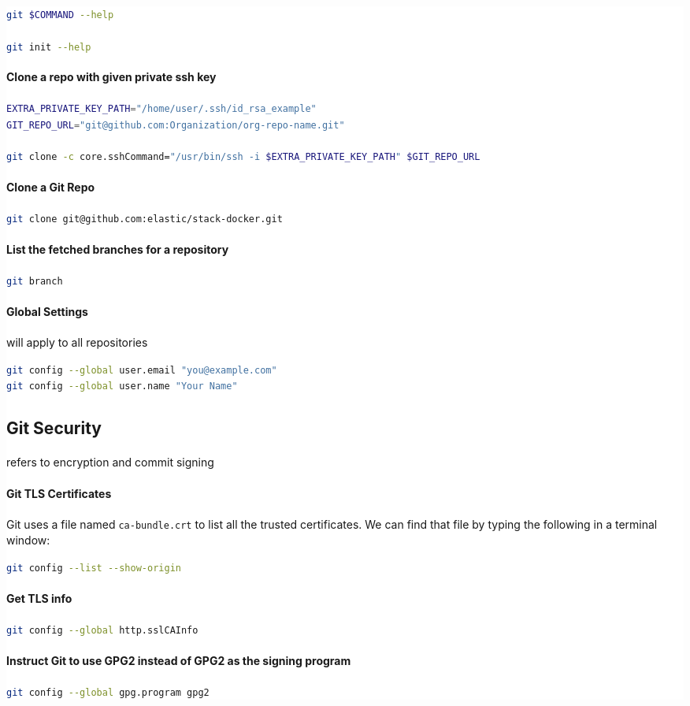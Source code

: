 ```bash
git $COMMAND --help

git init --help
```

#### Clone a repo with given private ssh key

```bash
EXTRA_PRIVATE_KEY_PATH="/home/user/.ssh/id_rsa_example"
GIT_REPO_URL="git@github.com:Organization/org-repo-name.git"

git clone -c core.sshCommand="/usr/bin/ssh -i $EXTRA_PRIVATE_KEY_PATH" $GIT_REPO_URL
```

#### Clone a Git Repo

```bash
git clone git@github.com:elastic/stack-docker.git
```

#### List the fetched branches for a repository

```bash
git branch
```

#### Global Settings
will apply to all repositories
```bash
git config --global user.email "you@example.com"
git config --global user.name "Your Name"
```
## Git Security
refers to encryption and commit signing

#### Git TLS Certificates

Git uses a file named `ca-bundle.crt` to list all the trusted certificates. We can find that file by typing the following in a terminal window:

```bash
git config --list --show-origin
```

#### Get TLS info

```bash
git config --global http.sslCAInfo
```

#### Instruct Git to use GPG2 instead of GPG2 as the signing program

```bash
git config --global gpg.program gpg2
```
